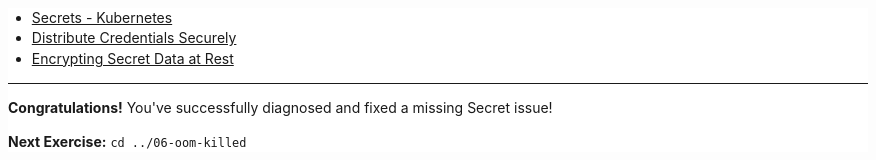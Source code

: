 - [Secrets - Kubernetes](https://kubernetes.io/docs/concepts/configuration/secret/)
- [Distribute Credentials Securely](https://kubernetes.io/docs/tasks/inject-data-application/distribute-credentials-secure/)
- [Encrypting Secret Data at Rest](https://kubernetes.io/docs/tasks/administer-cluster/encrypt-data/)

---

**Congratulations!** You've successfully diagnosed and fixed a missing Secret issue!

**Next Exercise:** `cd ../06-oom-killed`
